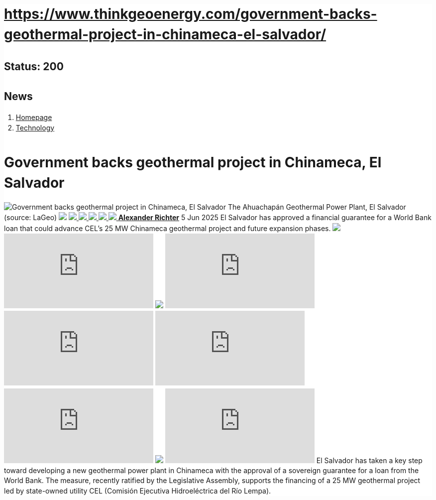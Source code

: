 # https://www.thinkgeoenergy.com/government-backs-geothermal-project-in-chinameca-el-salvador/

Status: 200
---

## News
  1. [Homepage](https://www.thinkgeoenergy.com "Homepage")
  2. [Technology](https://www.thinkgeoenergy.com/category/technology/)


# Government backs geothermal project in Chinameca, El Salvador
![Government backs geothermal project in Chinameca, El Salvador](https://www.thinkgeoenergy.com/wp-content/uploads/2024/12/GEOLAC-photo-2-1024x683.jpg) The Ahuachapán Geothermal Power Plant, El Salvador (source: LaGeo)
![](https://www.thinkgeoenergy.com/wp-content/themes/tge/img/email-black-envelope-shape.png)
[ ![](https://www.thinkgeoenergy.com/wp-content/themes/tge/img/printer-tool-or-interface-symbol-for-print-button.png) ](https://www.thinkgeoenergy.com/government-backs-geothermal-project-in-chinameca-el-salvador/)
[ ![](https://www.thinkgeoenergy.com/wp-content/themes/tge/img/social_twitter_100.jpg) ](https://x.com/thinkgeoenergy)
[ ![](https://www.thinkgeoenergy.com/wp-content/themes/tge/img/social_linkedin_100.png) ](javascript:void\(0\))
[ ![](https://www.thinkgeoenergy.com/wp-content/themes/tge/img/social_facebook_100.png) ](javascript:void\(0\))
[ ![](https://www.thinkgeoenergy.com/wp-content/uploads/2020/03/AlexRichter_2019-250x250.png) ](https://www.thinkgeoenergy.com/author/tge-admin/) [**Alexander Richter**](https://www.thinkgeoenergy.com/author/tge-admin/) 5 Jun 2025
El Salvador has approved a financial guarantee for a World Bank loan that could advance CEL’s 25 MW Chinameca geothermal project and future expansion phases.
[![](https://ads.thinkgeoenergy.com/images/dca4070464939a2994a515a77c380b1d.jpg)](https://ads.thinkgeoenergy.com/delivery/cl.php?bannerid=104&zoneid=38&sig=f79e1f308a08e7f3fa2725a083b0d3bc40b8650dbb1914d4332a8185b9ccc243&oadest=http%3A%2F%2Fexergy-orc.com%2F%3F%26utm_source%3Dthink%2Bgeo%2Benergy%26utm_medium%3Ddisplay%26utm_campaign%3Dthink%2Bgeo%2Benergy%2Bwebsite%2Badvertising)
![](https://ads.thinkgeoenergy.com/delivery/lg.php?bannerid=104&campaignid=1&zoneid=38&loc=https%3A%2F%2Fwww.thinkgeoenergy.com%2Fgovernment-backs-geothermal-project-in-chinameca-el-salvador%2F&cb=5e00ad7633)
[![](https://ads.thinkgeoenergy.com/images/4a3e2b3141477f469c9a365f6184a480.png)](https://ads.thinkgeoenergy.com/delivery/cl.php?bannerid=311&zoneid=39&sig=b3b3d564f7cfc242743c8edd9b7152f22a78ac6197d7f92e4cc0e73ca373289a&oadest=https%3A%2F%2Fwww.orcan-energy.com%2Fen%2F%3F%26utm_source%3Dthink%2Bgeo%2Benergy%26utm_medium%3Ddisplay%26utm_campaign%3Dthink%2Bgeo%2Benergy%2Bwebsite%2Badvertising)
![](https://ads.thinkgeoenergy.com/delivery/lg.php?bannerid=311&campaignid=1&zoneid=39&loc=https%3A%2F%2Fwww.thinkgeoenergy.com%2Fgovernment-backs-geothermal-project-in-chinameca-el-salvador%2F&cb=431fd1bec2)
[![](https://ads.thinkgeoenergy.com/delivery/avw.php?zoneid=144&cb=0&n=a886266d)](https://ads.thinkgeoenergy.com/delivery/ck.php?n=a886266d&cb=0)
[![](https://ads.thinkgeoenergy.com/delivery/avw.php?zoneid=34&cb=0&n=a62ebb80)](https://ads.thinkgeoenergy.com/delivery/ck.php?n=a62ebb80&cb=0)
[![](https://ads.thinkgeoenergy.com/delivery/avw.php?zoneid=10&cb=0&n=ada237ed)](https://ads.thinkgeoenergy.com/delivery/ck.php?n=ada237ed&cb=0)
[![](https://ads.thinkgeoenergy.com/images/7e7c5bb8120b56faf9b98b6dd42a99e2.jpg)](https://ads.thinkgeoenergy.com/delivery/cl.php?bannerid=344&zoneid=136&sig=389321ea0439c998e1c90556efa5afb39da14ba04d90740966d794f512de5dbc&oadest=https%3A%2F%2Fwww.slb.com%2Fproducts-and-services%2Fscaling-new-energy-systems%2Fgeothermal%2Fgeothermal-consulting-services%3Futm_medium%3Dpaid%26utm_term%3Dbanner-ad%26utm_campaign%3D2025-geothermex-consulting-services-awareness)
![](https://ads.thinkgeoenergy.com/delivery/lg.php?bannerid=344&campaignid=1&zoneid=136&loc=https%3A%2F%2Fwww.thinkgeoenergy.com%2Fgovernment-backs-geothermal-project-in-chinameca-el-salvador%2F&cb=2b96a41a55)
El Salvador has taken a key step toward developing a new geothermal power plant in Chinameca with the approval of a sovereign guarantee for a loan from the World Bank. The measure, recently ratified by the Legislative Assembly, supports the financing of a 25 MW geothermal project led by state-owned utility CEL (Comisión Ejecutiva Hidroeléctrica del Río Lempa).